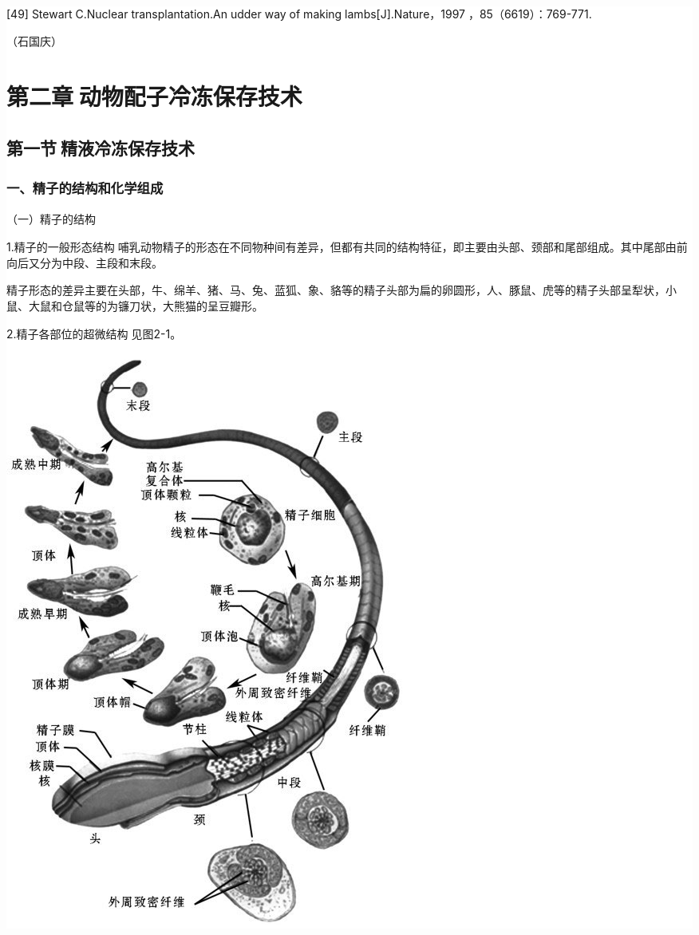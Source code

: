 [49] Stewart C.Nuclear transplantation.An udder way of making lambs[J].Nature，1997 ，85（6619）：769-771.

（石国庆）


# 第二章 动物配子冷冻保存技术


## 第一节 精液冷冻保存技术


### 一、精子的结构和化学组成

（一）精子的结构

1.精子的一般形态结构 哺乳动物精子的形态在不同物种间有差异，但都有共同的结构特征，即主要由头部、颈部和尾部组成。其中尾部由前向后又分为中段、主段和末段。

精子形态的差异主要在头部，牛、绵羊、猪、马、兔、蓝狐、象、貉等的精子头部为扁的卵圆形，人、豚鼠、虎等的精子头部呈犁状，小鼠、大鼠和仓鼠等的为镰刀状，大熊猫的呈豆瓣形。

2.精子各部位的超微结构 见图2-1。
 
![](images/1001-images/figure_0040_0001.jpg)
